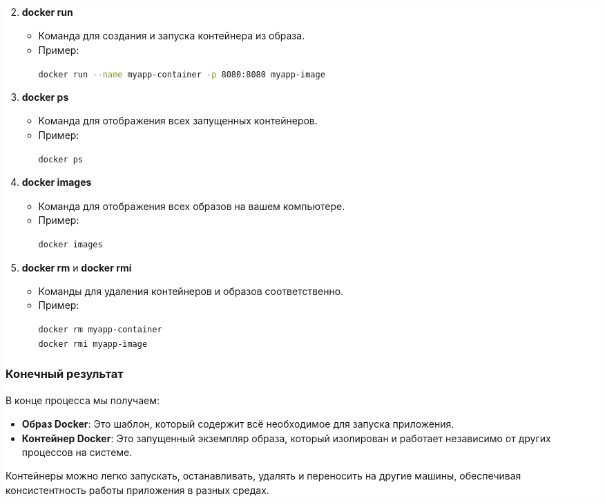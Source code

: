 2. **docker run**
   - Команда для создания и запуска контейнера из образа.
   - Пример:
     ```bash
     docker run --name myapp-container -p 8080:8080 myapp-image
     ```

3. **docker ps**
   - Команда для отображения всех запущенных контейнеров.
   - Пример:
     ```bash
     docker ps
     ```

4. **docker images**
   - Команда для отображения всех образов на вашем компьютере.
   - Пример:
     ```bash
     docker images
     ```

5. **docker rm** и **docker rmi**
   - Команды для удаления контейнеров и образов соответственно.
   - Пример:
     ```bash
     docker rm myapp-container
     docker rmi myapp-image
     ```

### Конечный результат

В конце процесса мы получаем:

- **Образ Docker**: Это шаблон, который содержит всё необходимое для запуска приложения.
- **Контейнер Docker**: Это запущенный экземпляр образа, который изолирован и работает независимо от других процессов на системе.

Контейнеры можно легко запускать, останавливать, удалять и переносить на другие машины, обеспечивая консистентность работы приложения в разных средах.
